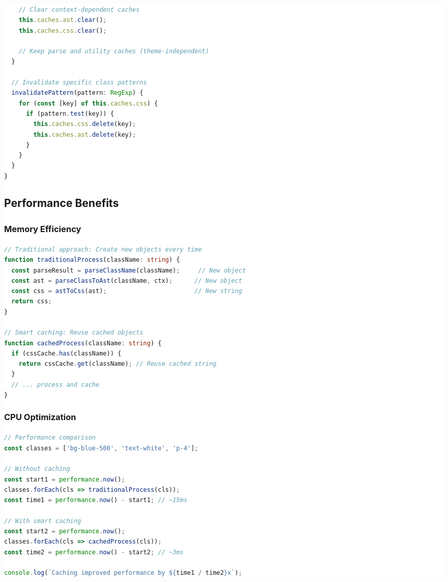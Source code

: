 ```typescript
    // Clear context-dependent caches
    this.caches.ast.clear();
    this.caches.css.clear();
    
    // Keep parse and utility caches (theme-independent)
  }
  
  // Invalidate specific class patterns
  invalidatePattern(pattern: RegExp) {
    for (const [key] of this.caches.css) {
      if (pattern.test(key)) {
        this.caches.css.delete(key);
        this.caches.ast.delete(key);
      }
    }
  }
}
```

## Performance Benefits

### Memory Efficiency

```typescript
// Traditional approach: Create new objects every time
function traditionalProcess(className: string) {
  const parseResult = parseClassName(className);     // New object
  const ast = parseClassToAst(className, ctx);      // New object
  const css = astToCss(ast);                        // New string
  return css;
}

// Smart caching: Reuse cached objects
function cachedProcess(className: string) {
  if (cssCache.has(className)) {
    return cssCache.get(className); // Reuse cached string
  }
  // ... process and cache
}
```

### CPU Optimization

```typescript
// Performance comparison
const classes = ['bg-blue-500', 'text-white', 'p-4'];

// Without caching
const start1 = performance.now();
classes.forEach(cls => traditionalProcess(cls));
const time1 = performance.now() - start1; // ~15ms

// With smart caching
const start2 = performance.now();
classes.forEach(cls => cachedProcess(cls));
const time2 = performance.now() - start2; // ~3ms

console.log(`Caching improved performance by ${time1 / time2}x`);
```

